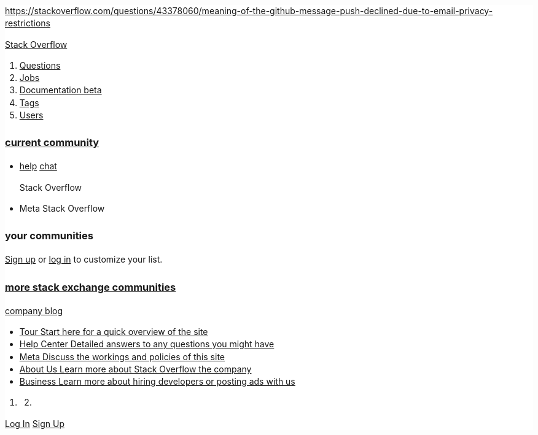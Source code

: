https://stackoverflow.com/questions/43378060/meaning-of-the-github-message-push-declined-due-to-email-privacy-restrictions

<a href="http://stackoverflow.com" class="-logo js-gps-track"><span class="-img">Stack Overflow</span></a>
1.  <a href="/questions" id="nav-questions" class="-link js-gps-track">Questions</a>
2.  <a href="/jobs?med=site-ui&amp;ref=jobs-tab" id="nav-jobs" class="-link js-gps-track">Jobs</a>
3.  <a href="/documentation" id="nav-docs" class="-link js-gps-track">Documentation beta</a>
4.  <a href="/tags" id="nav-tags" class="-link js-gps-track">Tags</a>
5.  <a href="/users" id="nav-users" class="-link js-gps-track">Users</a>

### [current community](http://stackoverflow.com)

-   <a href="https://stackoverflow.com/help" class="js-gps-track">help</a> <a href="http://chat.stackoverflow.com" class="js-gps-track">chat</a>

    <a href="http://stackoverflow.com" class="current-site-link site-link js-gps-track"></a>

    Stack Overflow
-   <span class="L-shaped-icon"></span>

    <a href="https://meta.stackoverflow.com" class="site-link js-gps-track"></a>

    Meta Stack Overflow

### your communities

<a href="https://stackoverflow.com/users/signup?ssrc=site_switcher&amp;returnurl=%2fusers%2fstory%2fcurrent&amp;amp;utm_source=stackoverflow.com&amp;amp;utm_medium=dev-story&amp;amp;utm_campaign=signup-redirect" class="login-link js-gps-track">Sign up</a> or <a href="https://stackoverflow.com/users/login?ssrc=site_switcher&amp;returnurl=https%3a%2f%2fstackoverflow.com%2fquestions%2f43378060%2fmeaning-of-the-github-message-push-declined-due-to-email-privacy-restrictions" class="login-link js-gps-track">log in</a> to customize your list.

### [more stack exchange communities](https://stackexchange.com/sites)

<a href="https://stackoverflow.blog" class="fr">company blog</a>

-   <a href="/tour" class="js-gps-track">Tour <span class="item-summary"> Start here for a quick overview of the site </span></a>
-   <a href="/help" class="js-gps-track">Help Center <span class="item-summary"> Detailed answers to any questions you might have </span></a>
-   <a href="https://meta.stackoverflow.com" class="js-gps-track">Meta <span class="item-summary"> Discuss the workings and policies of this site </span></a>
-   <a href="http://stackoverflow.com/company/about" class="js-gps-track">About Us <span class="item-summary"> Learn more about Stack Overflow the company </span></a>
-   <a href="https://www.stackoverflowbusiness.com/?ref=topbar_help" class="js-gps-track">Business <span class="item-summary"> Learn more about hiring developers or posting ads with us </span></a>

1.  2.  

<a href="https://stackoverflow.com/users/login?ssrc=head&amp;returnurl=https%3a%2f%2fstackoverflow.com%2fquestions%2f43378060%2fmeaning-of-the-github-message-push-declined-due-to-email-privacy-restrictions" class="login-link btn-clear">Log In</a> <a href="https://stackoverflow.com/users/signup?ssrc=head&amp;returnurl=%2fusers%2fstory%2fcurrent&amp;utm_source=stackoverflow.com&amp;utm_medium=dev-story&amp;utm_campaign=signup-redirect" class="login-link btn">Sign Up</a>
